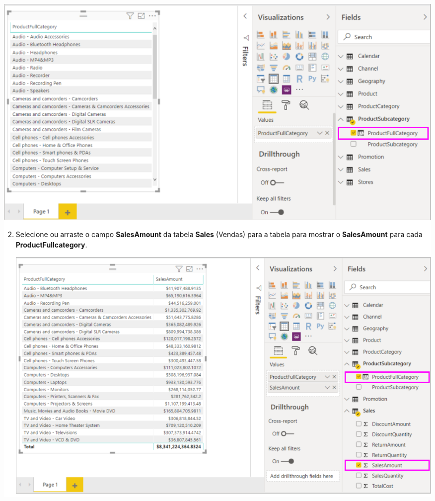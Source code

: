    ![Tabela ProductFullCategory](media/desktop-tutorial-create-calculated-columns/vis1.png)

2. Selecione ou arraste o campo **SalesAmount** da tabela **Sales** (Vendas) para a tabela para mostrar o **SalesAmount** para cada **ProductFullcategory**.

   ![SalesAmount por tabela ProductFullCategory](media/desktop-tutorial-create-calculated-columns/vis2.png)
